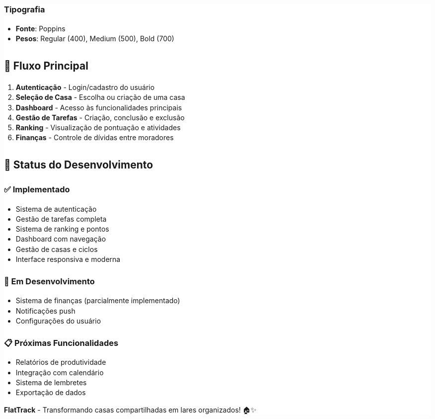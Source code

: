 ### Tipografia
- **Fonte**: Poppins
- **Pesos**: Regular (400), Medium (500), Bold (700)

## 🔄 Fluxo Principal

1. **Autenticação** - Login/cadastro do usuário
2. **Seleção de Casa** - Escolha ou criação de uma casa
3. **Dashboard** - Acesso às funcionalidades principais
4. **Gestão de Tarefas** - Criação, conclusão e exclusão
5. **Ranking** - Visualização de pontuação e atividades
6. **Finanças** - Controle de dívidas entre moradores

## 🚧 Status do Desenvolvimento

### ✅ Implementado
- Sistema de autenticação
- Gestão de tarefas completa
- Sistema de ranking e pontos
- Dashboard com navegação
- Gestão de casas e ciclos
- Interface responsiva e moderna

### 🔄 Em Desenvolvimento
- Sistema de finanças (parcialmente implementado)
- Notificações push
- Configurações do usuário

### 📋 Próximas Funcionalidades
- Relatórios de produtividade
- Integração com calendário
- Sistema de lembretes
- Exportação de dados



**FlatTrack** - Transformando casas compartilhadas em lares organizados! 🏠✨